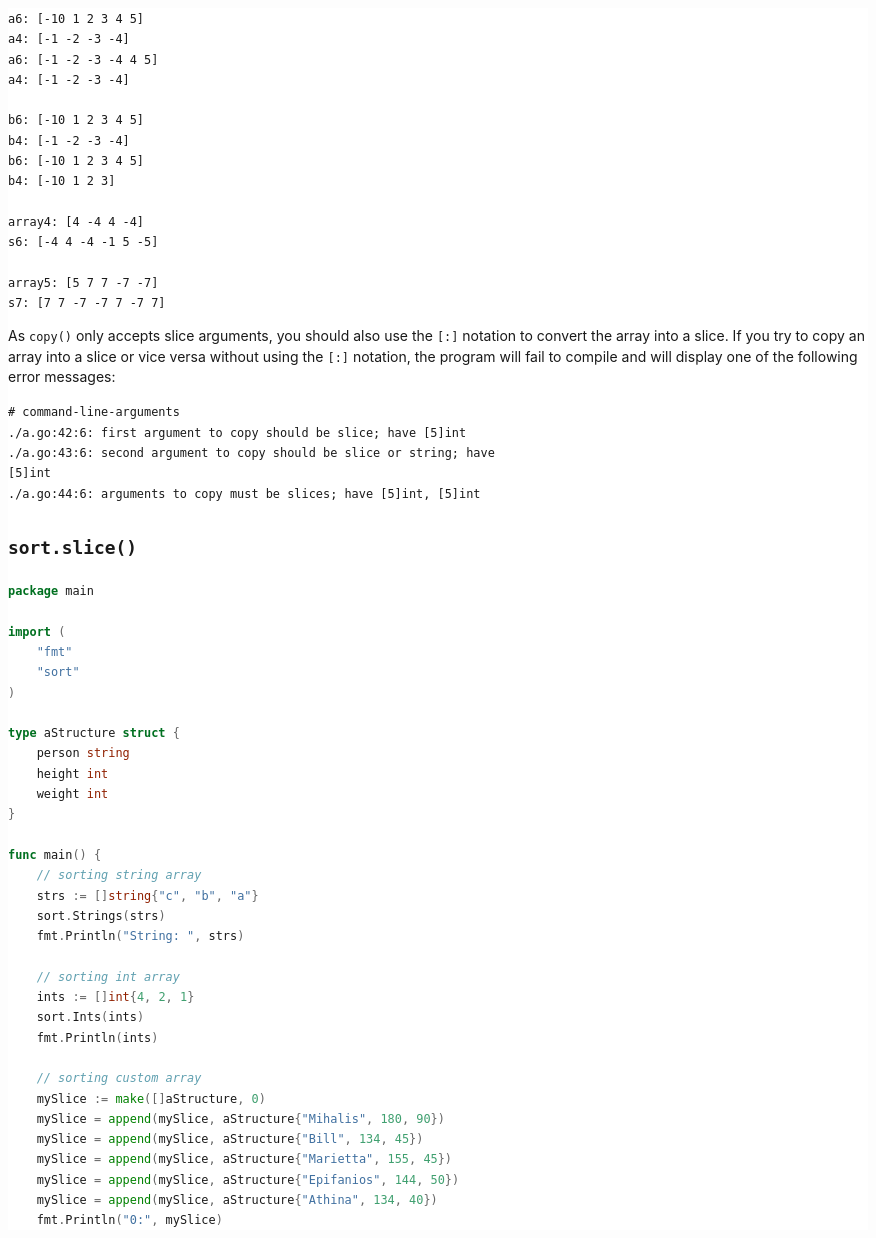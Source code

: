 ```go
```
```
a6: [-10 1 2 3 4 5]
a4: [-1 -2 -3 -4]
a6: [-1 -2 -3 -4 4 5]
a4: [-1 -2 -3 -4]

b6: [-10 1 2 3 4 5]
b4: [-1 -2 -3 -4]
b6: [-10 1 2 3 4 5]
b4: [-10 1 2 3]

array4: [4 -4 4 -4]
s6: [-4 4 -4 -1 5 -5]

array5: [5 7 7 -7 -7]
s7: [7 7 -7 -7 7 -7 7]
```

As `copy()` only accepts slice arguments, you should also use the `[:]` notation to convert the array into a slice. If you try to copy an array into a slice or vice versa without using the `[:]` notation, the program will fail to compile and will display one of the following error messages:
```
# command-line-arguments
./a.go:42:6: first argument to copy should be slice; have [5]int
./a.go:43:6: second argument to copy should be slice or string; have
[5]int
./a.go:44:6: arguments to copy must be slices; have [5]int, [5]int
```

## `sort.slice()`
```go
package main

import (
	"fmt"
	"sort"
)

type aStructure struct {
	person string
	height int
	weight int
}

func main() {
	// sorting string array
	strs := []string{"c", "b", "a"}
	sort.Strings(strs)
	fmt.Println("String: ", strs)

	// sorting int array
	ints := []int{4, 2, 1}
	sort.Ints(ints)
	fmt.Println(ints)

	// sorting custom array
	mySlice := make([]aStructure, 0)
	mySlice = append(mySlice, aStructure{"Mihalis", 180, 90})
	mySlice = append(mySlice, aStructure{"Bill", 134, 45})
	mySlice = append(mySlice, aStructure{"Marietta", 155, 45})
	mySlice = append(mySlice, aStructure{"Epifanios", 144, 50})
	mySlice = append(mySlice, aStructure{"Athina", 134, 40})
	fmt.Println("0:", mySlice)
```